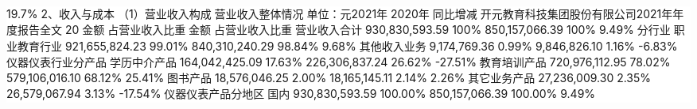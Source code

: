 19.7%
2、收入与成本
（1）营业收入构成
营业收入整体情况
单位：元2021年
2020年
同比增减
开元教育科技集团股份有限公司2021年年度报告全文
20
金额
占营业收入比重
金额
占营业收入比重
营业收入合计
930,830,593.59
100%
850,157,066.39
100%
9.49%
分行业
职业教育行业
921,655,824.23
99.01%
840,310,240.29
98.84%
9.68%
其他收入业务
9,174,769.36
0.99%
9,846,826.10
1.16%
-6.83%
仪器仪表行业分产品
学历中介产品
164,042,425.09
17.63%
226,306,837.24
26.62%
-27.51%
教育培训产品
720,976,112.95
78.02%
579,106,016.10
68.12%
25.41%
图书产品
18,576,046.25
2.00%
18,165,145.11
2.14%
2.26%
其它业务产品
27,236,009.30
2.35%
26,579,067.94
3.13%
-17.54%
仪器仪表产品分地区
国内
930,830,593.59
100.00%
850,157,066.39
100.00%
9.49%